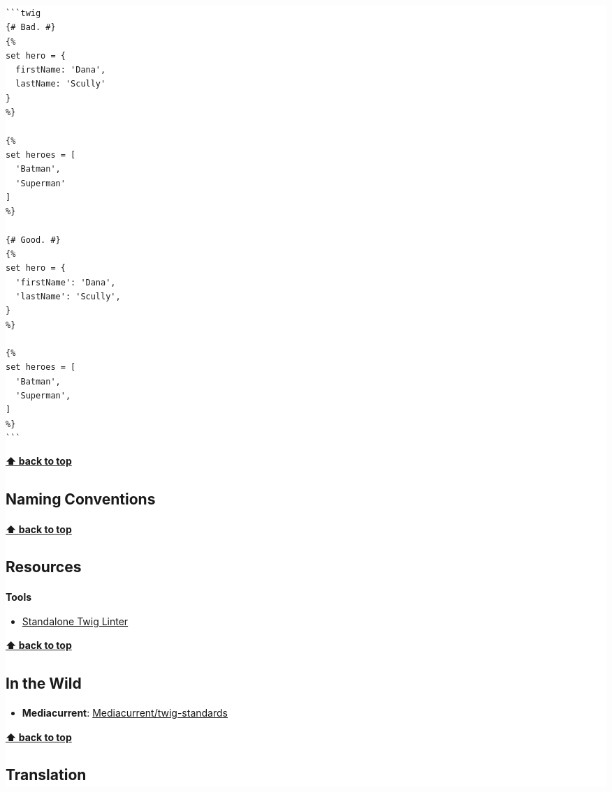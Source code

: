     ```twig
    {# Bad. #}
    {%
    set hero = {
      firstName: 'Dana',
      lastName: 'Scully'
    }
    %}

    {%
    set heroes = [
      'Batman',
      'Superman'
    ]
    %}

    {# Good. #}
    {%
    set hero = {
      'firstName': 'Dana',
      'lastName': 'Scully',
    }
    %}

    {%
    set heroes = [
      'Batman',
      'Superman',
    ]
    %}
    ```

**[⬆ back to top](#table-of-contents)**

## Naming Conventions

**[⬆ back to top](#table-of-contents)**

## Resources

**Tools**

  - [Standalone Twig Linter](https://github.com/asm89/twig-lint)

**[⬆ back to top](#table-of-contents)**

## In the Wild

  - **Mediacurrent**: [Mediacurrent/twig-standards](https://github.com/Mediacurrent/twig-standards)

**[⬆ back to top](#table-of-contents)**

## Translation
